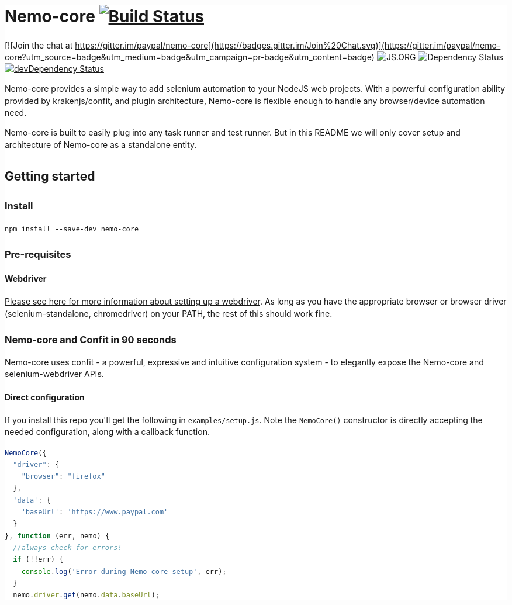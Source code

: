 # Nemo-core [![Build Status](https://travis-ci.org/paypal/nemo-core.svg)](https://travis-ci.org/paypal/nemo-core)

[![Join the chat at https://gitter.im/paypal/nemo-core](https://badges.gitter.im/Join%20Chat.svg)](https://gitter.im/paypal/nemo-core?utm_source=badge&utm_medium=badge&utm_campaign=pr-badge&utm_content=badge)
[![JS.ORG](https://img.shields.io/badge/js.org-nemo-ffb400.svg?style=flat-square)](http://js.org)
[![Dependency Status](https://david-dm.org/paypal/nemo-core.svg)](https://david-dm.org/paypal/nemo-core)
[![devDependency Status](https://david-dm.org/paypal/nemo-core/dev-status.svg)](https://david-dm.org/paypal/nemo-core#info=devDependencies)

Nemo-core provides a simple way to add selenium automation to your NodeJS web projects. With a powerful configuration 
ability provided by [krakenjs/confit](https://github.com/krakenjs/confit), and plugin
architecture, Nemo-core is flexible enough to handle any browser/device automation need.

Nemo-core is built to easily plug into any task runner and test runner. But in this README we will only cover setup and architecture of Nemo-core
as a standalone entity.

## Getting started

### Install

```
npm install --save-dev nemo-core
```

### Pre-requisites

#### Webdriver

[Please see here for more information about setting up a webdriver](https://github.com/paypal/nemo-docs/blob/master/driver-setup.md).
As long as you have the appropriate browser or browser driver (selenium-standalone, chromedriver) on your PATH, the rest of this should work
fine.



### Nemo-core and Confit in 90 seconds

Nemo-core uses confit - a powerful, expressive and intuitive configuration system - to elegantly expose the Nemo-core and selenium-webdriver APIs.

#### Direct configuration

If you install this repo you'll get the following in `examples/setup.js`. Note the `NemoCore()` constructor is directly accepting the needed configuration,
along with a callback function.

```javascript
NemoCore({
  "driver": {
    "browser": "firefox"
  },
  'data': {
    'baseUrl': 'https://www.paypal.com'
  }
}, function (err, nemo) {
  //always check for errors!
  if (!!err) {
    console.log('Error during Nemo-core setup', err);
  }
  nemo.driver.get(nemo.data.baseUrl);
```